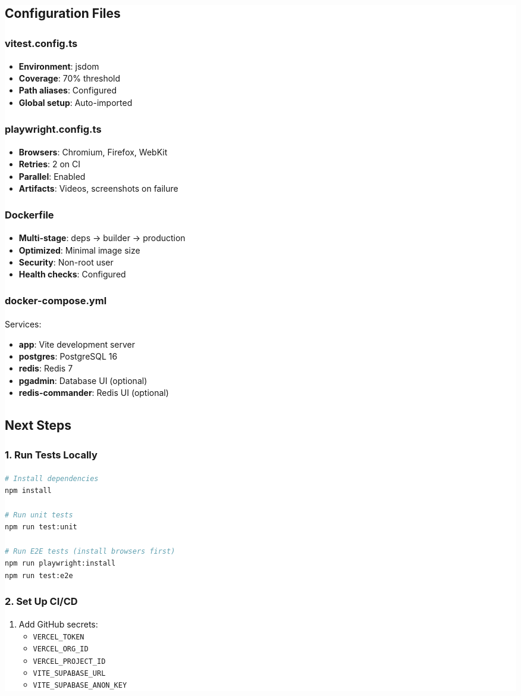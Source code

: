 ## Configuration Files

### vitest.config.ts

- **Environment**: jsdom
- **Coverage**: 70% threshold
- **Path aliases**: Configured
- **Global setup**: Auto-imported

### playwright.config.ts

- **Browsers**: Chromium, Firefox, WebKit
- **Retries**: 2 on CI
- **Parallel**: Enabled
- **Artifacts**: Videos, screenshots on failure

### Dockerfile

- **Multi-stage**: deps → builder → production
- **Optimized**: Minimal image size
- **Security**: Non-root user
- **Health checks**: Configured

### docker-compose.yml

Services:
- **app**: Vite development server
- **postgres**: PostgreSQL 16
- **redis**: Redis 7
- **pgadmin**: Database UI (optional)
- **redis-commander**: Redis UI (optional)

## Next Steps

### 1. Run Tests Locally

```bash
# Install dependencies
npm install

# Run unit tests
npm run test:unit

# Run E2E tests (install browsers first)
npm run playwright:install
npm run test:e2e
```

### 2. Set Up CI/CD

1. Add GitHub secrets:
   - `VERCEL_TOKEN`
   - `VERCEL_ORG_ID`
   - `VERCEL_PROJECT_ID`
   - `VITE_SUPABASE_URL`
   - `VITE_SUPABASE_ANON_KEY`
